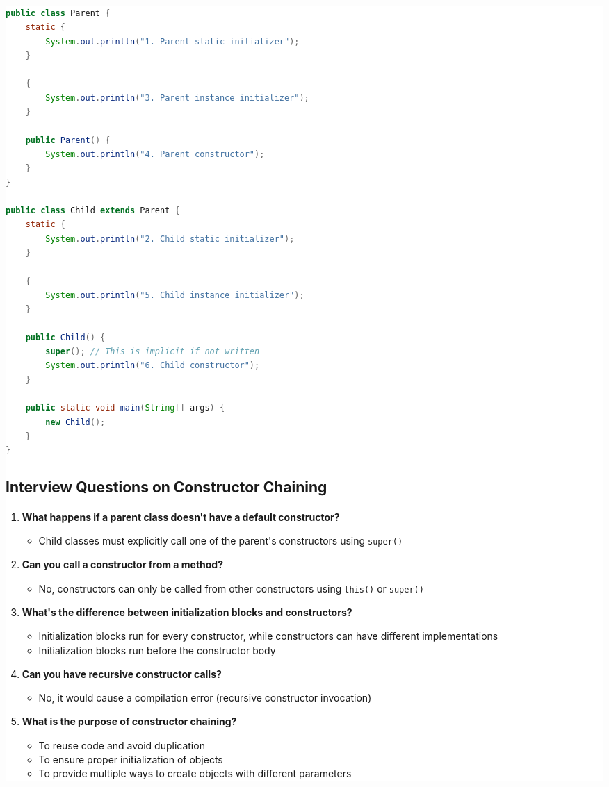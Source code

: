 ```java
public class Parent {
    static {
        System.out.println("1. Parent static initializer");
    }
    
    {
        System.out.println("3. Parent instance initializer");
    }
    
    public Parent() {
        System.out.println("4. Parent constructor");
    }
}

public class Child extends Parent {
    static {
        System.out.println("2. Child static initializer");
    }
    
    {
        System.out.println("5. Child instance initializer");
    }
    
    public Child() {
        super(); // This is implicit if not written
        System.out.println("6. Child constructor");
    }
    
    public static void main(String[] args) {
        new Child();
    }
}
```

## Interview Questions on Constructor Chaining

1. **What happens if a parent class doesn't have a default constructor?**
   - Child classes must explicitly call one of the parent's constructors using `super()`

2. **Can you call a constructor from a method?**
   - No, constructors can only be called from other constructors using `this()` or `super()`

3. **What's the difference between initialization blocks and constructors?**
   - Initialization blocks run for every constructor, while constructors can have different implementations
   - Initialization blocks run before the constructor body

4. **Can you have recursive constructor calls?**
   - No, it would cause a compilation error (recursive constructor invocation)

5. **What is the purpose of constructor chaining?**
   - To reuse code and avoid duplication
   - To ensure proper initialization of objects
   - To provide multiple ways to create objects with different parameters